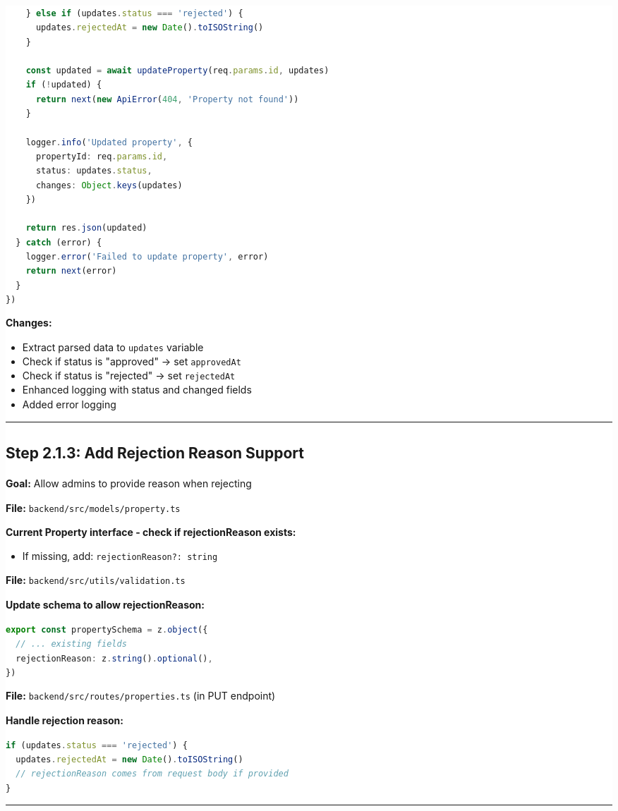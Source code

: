 ```typescript
    } else if (updates.status === 'rejected') {
      updates.rejectedAt = new Date().toISOString()
    }

    const updated = await updateProperty(req.params.id, updates)
    if (!updated) {
      return next(new ApiError(404, 'Property not found'))
    }

    logger.info('Updated property', {
      propertyId: req.params.id,
      status: updates.status,
      changes: Object.keys(updates)
    })
    
    return res.json(updated)
  } catch (error) {
    logger.error('Failed to update property', error)
    return next(error)
  }
})
```

**Changes:**
- Extract parsed data to `updates` variable
- Check if status is "approved" → set `approvedAt`
- Check if status is "rejected" → set `rejectedAt`
- Enhanced logging with status and changed fields
- Added error logging

---

## Step 2.1.3: Add Rejection Reason Support

**Goal:** Allow admins to provide reason when rejecting

**File:** `backend/src/models/property.ts`

**Current Property interface - check if rejectionReason exists:**
- If missing, add: `rejectionReason?: string`

**File:** `backend/src/utils/validation.ts`

**Update schema to allow rejectionReason:**
```typescript
export const propertySchema = z.object({
  // ... existing fields
  rejectionReason: z.string().optional(),
})
```

**File:** `backend/src/routes/properties.ts` (in PUT endpoint)

**Handle rejection reason:**
```typescript
if (updates.status === 'rejected') {
  updates.rejectedAt = new Date().toISOString()
  // rejectionReason comes from request body if provided
}
```

---